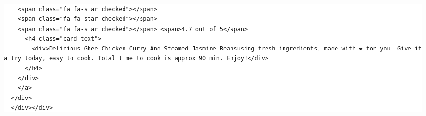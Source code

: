         <span class="fa fa-star checked"></span>
        <span class="fa fa-star checked"></span>
        <span class="fa fa-star checked"></span> <span>4.7 out of 5</span>
          <h4 class="card-text">
            <div>Delicious Ghee Chicken Curry And Steamed Jasmine Beansusing fresh ingredients, made with ❤️ for you. Give it a try today, easy to cook. Total time to cook is approx 90 min. Enjoy!</div>
          </h4>
        </div>
        </a>
      </div>
      </div></div>

<style>
.checked {
  color: orange;
}
</style>
